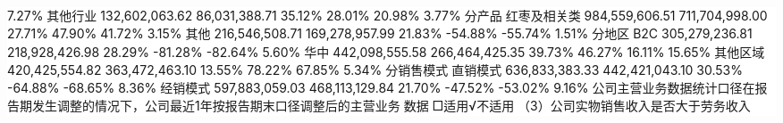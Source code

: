7.27%
其他行业
132,602,063.62
86,031,388.71
35.12%
28.01%
20.98%
3.77%
分产品
红枣及相关类
984,559,606.51
711,704,998.00
27.71%
47.90%
41.72%
3.15%
其他
216,546,508.71
169,278,957.99
21.83%
-54.88%
-55.74%
1.51%
分地区
B2C
305,279,236.81
218,928,426.98
28.29%
-81.28%
-82.64%
5.60%
华中
442,098,555.58
266,464,425.35
39.73%
46.27%
16.11%
15.65%
其他区域
420,425,554.82
363,472,463.10
13.55%
78.22%
67.85%
5.34%
分销售模式
直销模式
636,833,383.33
442,421,043.10
30.53%
-64.88%
-68.65%
8.36%
经销模式
597,883,059.03
468,113,129.84
21.70%
-47.52%
-53.02%
9.16%
公司主营业务数据统计口径在报告期发生调整的情况下，公司最近1年按报告期末口径调整后的主营业务
数据
□适用√不适用
（3）公司实物销售收入是否大于劳务收入